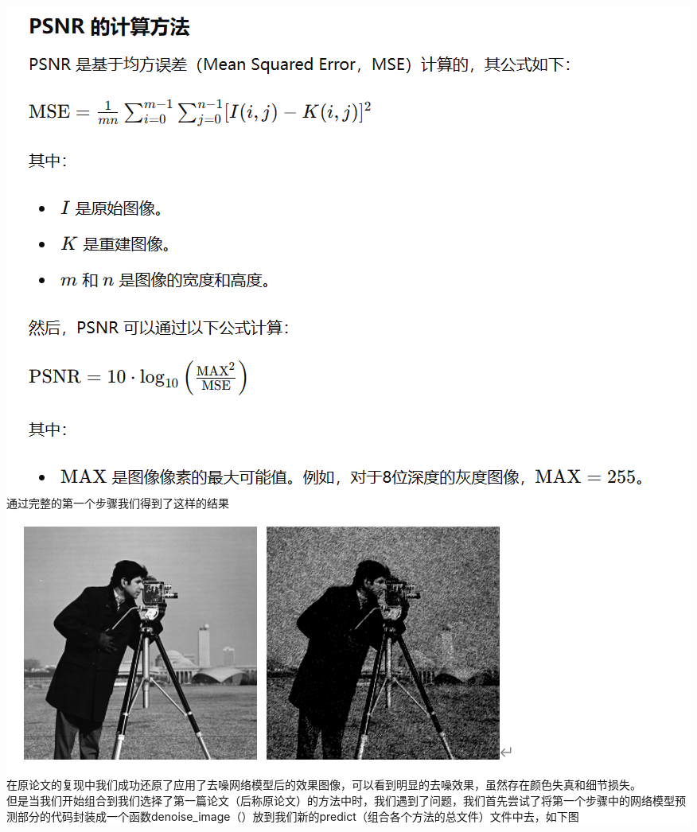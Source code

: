 ![](https://github.com/OUC-CV/final-project-ouc-dfkl/blob/main/image/23.png)<br>
通过完整的第一个步骤我们得到了这样的结果<br>
![](https://github.com/OUC-CV/final-project-ouc-dfkl/blob/main/image/24.png)<br>
在原论文的复现中我们成功还原了应用了去噪网络模型后的效果图像，可以看到明显的去噪效果，虽然存在颜色失真和细节损失。<br>
但是当我们开始组合到我们选择了第一篇论文（后称原论文）的方法中时，我们遇到了问题，我们首先尝试了将第一个步骤中的网络模型预测部分的代码封装成一个函数denoise_image（）放到我们新的predict（组合各个方法的总文件）文件中去，如下图<br>